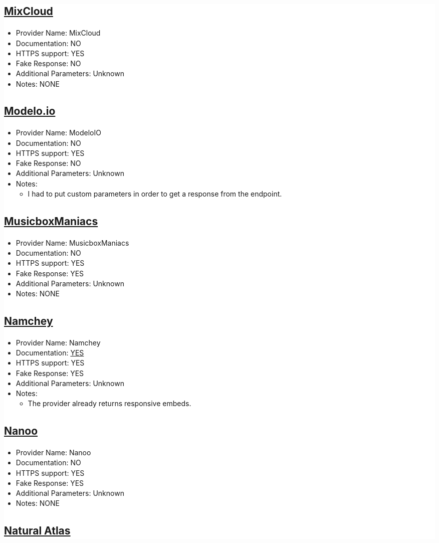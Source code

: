 ## [MixCloud](https://mixcloud.com)

- Provider Name: MixCloud
- Documentation: NO
- HTTPS support: YES
- Fake Response: NO
- Additional Parameters: Unknown
- Notes: NONE

## [Modelo.io](https://modelo.io)

- Provider Name: ModeloIO
- Documentation: NO
- HTTPS support: YES
- Fake Response: NO
- Additional Parameters: Unknown
- Notes:
  - I had to put custom parameters in order to get a response from the endpoint.

## [MusicboxManiacs](https://musicboxmaniacs.com)

- Provider Name: MusicboxManiacs
- Documentation: NO
- HTTPS support: YES
- Fake Response: YES
- Additional Parameters: Unknown
- Notes: NONE

## [Namchey](https://namchey.com)

- Provider Name: Namchey
- Documentation: [YES](https://help.namchey.com/app/oembed)
- HTTPS support: YES
- Fake Response: YES
- Additional Parameters: Unknown
- Notes:
  - The provider already returns responsive embeds.

## [Nanoo](https://nanoo.tv)

- Provider Name: Nanoo
- Documentation: NO
- HTTPS support: YES
- Fake Response: YES
- Additional Parameters: Unknown
- Notes: NONE

## [Natural Atlas](https://naturalatlas.com)
